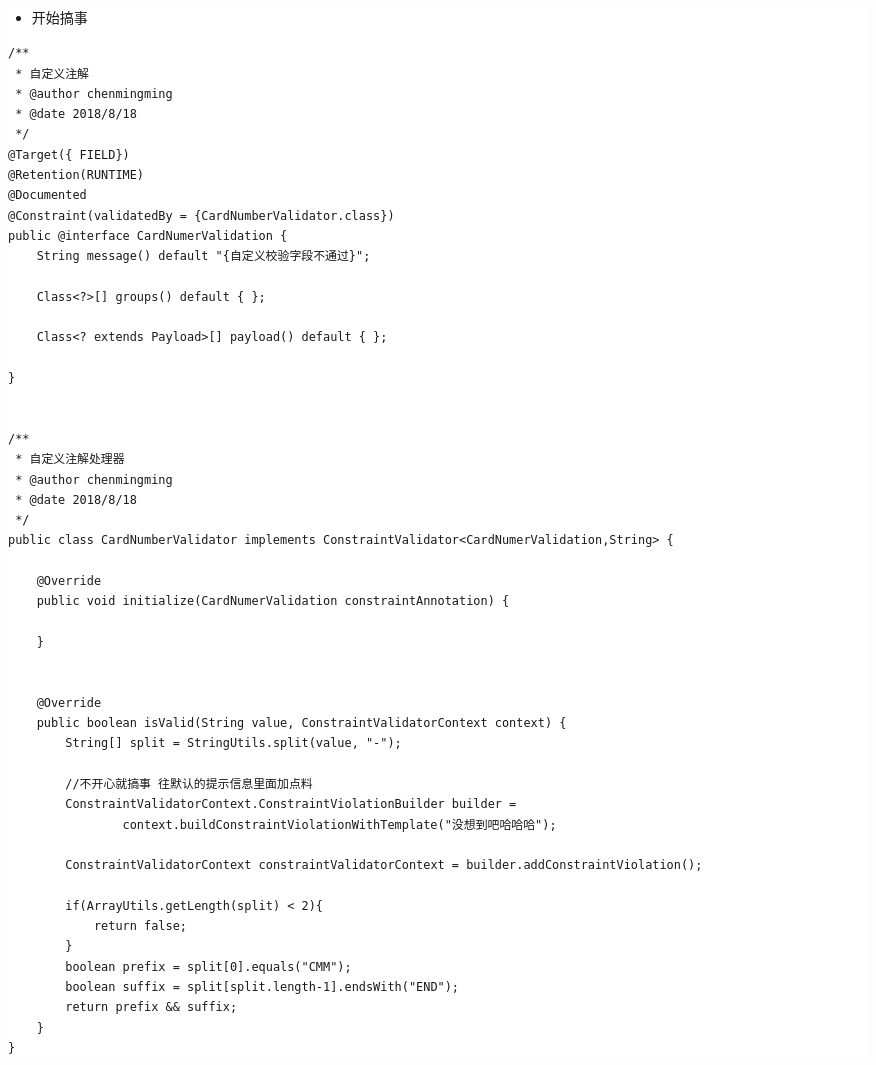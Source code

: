 
+ 开始搞事

```
/**
 * 自定义注解
 * @author chenmingming
 * @date 2018/8/18
 */
@Target({ FIELD})
@Retention(RUNTIME)
@Documented
@Constraint(validatedBy = {CardNumberValidator.class})
public @interface CardNumerValidation {
    String message() default "{自定义校验字段不通过}";

    Class<?>[] groups() default { };

    Class<? extends Payload>[] payload() default { };

}


/**
 * 自定义注解处理器
 * @author chenmingming
 * @date 2018/8/18
 */
public class CardNumberValidator implements ConstraintValidator<CardNumerValidation,String> {

    @Override
    public void initialize(CardNumerValidation constraintAnnotation) {

    }


    @Override
    public boolean isValid(String value, ConstraintValidatorContext context) {
        String[] split = StringUtils.split(value, "-");
        
        //不开心就搞事 往默认的提示信息里面加点料
        ConstraintValidatorContext.ConstraintViolationBuilder builder =
                context.buildConstraintViolationWithTemplate("没想到吧哈哈哈");

        ConstraintValidatorContext constraintValidatorContext = builder.addConstraintViolation();

        if(ArrayUtils.getLength(split) < 2){
            return false;
        }
        boolean prefix = split[0].equals("CMM");
        boolean suffix = split[split.length-1].endsWith("END");
        return prefix && suffix;
    }
}

```
